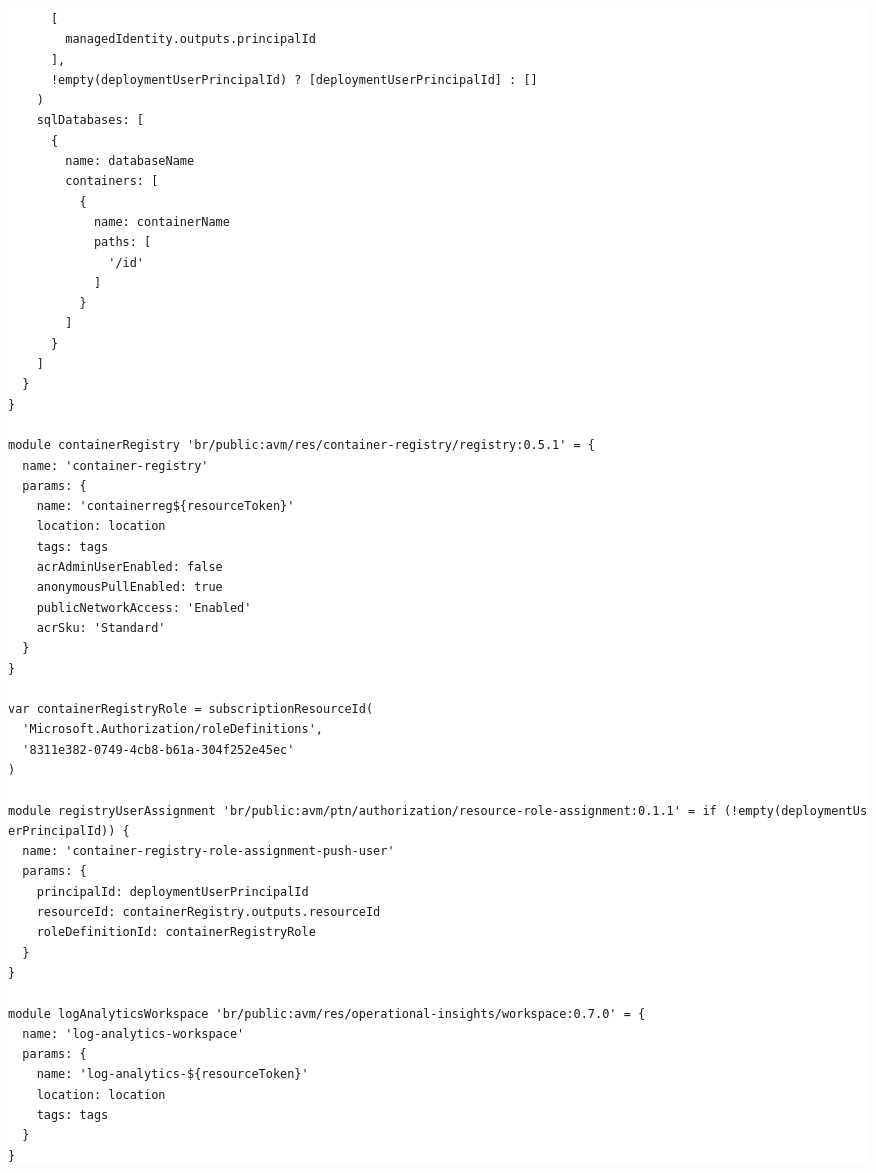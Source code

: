           [
            managedIdentity.outputs.principalId
          ],
          !empty(deploymentUserPrincipalId) ? [deploymentUserPrincipalId] : []
        )
        sqlDatabases: [
          {
            name: databaseName
            containers: [
              {
                name: containerName
                paths: [
                  '/id'
                ]
              }
            ]
          }
        ]
      }
    }
    
    module containerRegistry 'br/public:avm/res/container-registry/registry:0.5.1' = {
      name: 'container-registry'
      params: {
        name: 'containerreg${resourceToken}'
        location: location
        tags: tags
        acrAdminUserEnabled: false
        anonymousPullEnabled: true
        publicNetworkAccess: 'Enabled'
        acrSku: 'Standard'
      }
    }
    
    var containerRegistryRole = subscriptionResourceId(
      'Microsoft.Authorization/roleDefinitions',
      '8311e382-0749-4cb8-b61a-304f252e45ec'
    ) 
    
    module registryUserAssignment 'br/public:avm/ptn/authorization/resource-role-assignment:0.1.1' = if (!empty(deploymentUserPrincipalId)) {
      name: 'container-registry-role-assignment-push-user'
      params: {
        principalId: deploymentUserPrincipalId
        resourceId: containerRegistry.outputs.resourceId
        roleDefinitionId: containerRegistryRole
      }
    }
    
    module logAnalyticsWorkspace 'br/public:avm/res/operational-insights/workspace:0.7.0' = {
      name: 'log-analytics-workspace'
      params: {
        name: 'log-analytics-${resourceToken}'
        location: location
        tags: tags
      }
    }
    